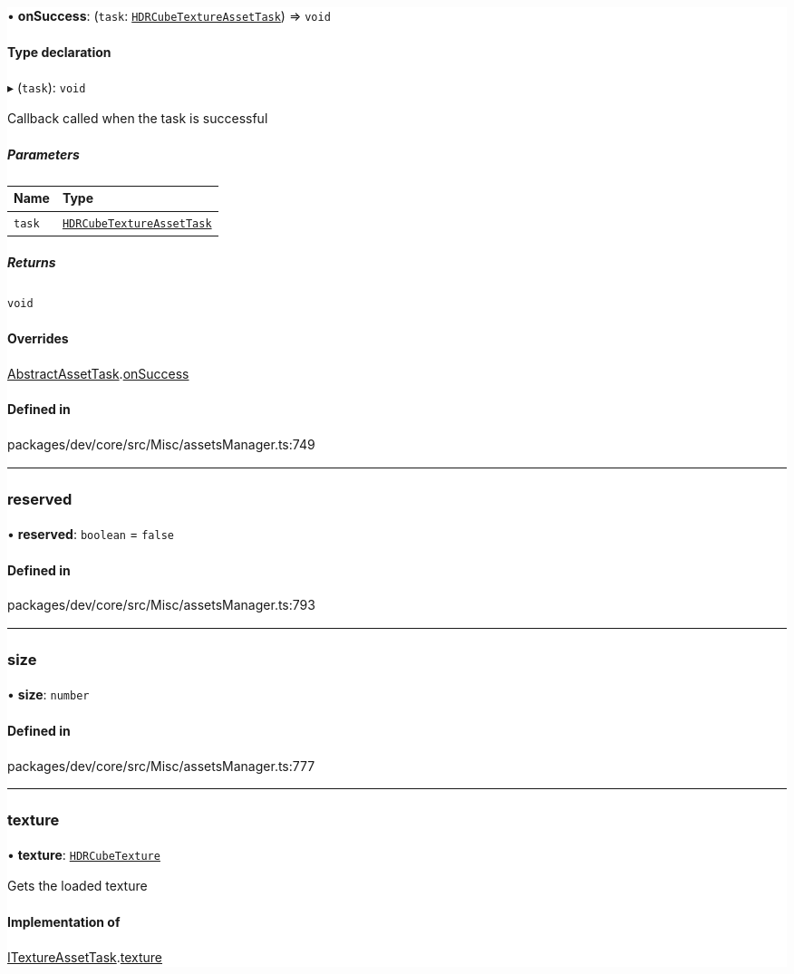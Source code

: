 • **onSuccess**: (`task`: [`HDRCubeTextureAssetTask`](HDRCubeTextureAssetTask.md)) => `void`

#### Type declaration

▸ (`task`): `void`

Callback called when the task is successful

##### Parameters

| Name | Type |
| :------ | :------ |
| `task` | [`HDRCubeTextureAssetTask`](HDRCubeTextureAssetTask.md) |

##### Returns

`void`

#### Overrides

[AbstractAssetTask](AbstractAssetTask.md).[onSuccess](AbstractAssetTask.md#onsuccess)

#### Defined in

packages/dev/core/src/Misc/assetsManager.ts:749

___

### reserved

• **reserved**: `boolean` = `false`

#### Defined in

packages/dev/core/src/Misc/assetsManager.ts:793

___

### size

• **size**: `number`

#### Defined in

packages/dev/core/src/Misc/assetsManager.ts:777

___

### texture

• **texture**: [`HDRCubeTexture`](HDRCubeTexture.md)

Gets the loaded texture

#### Implementation of

[ITextureAssetTask](../interfaces/ITextureAssetTask.md).[texture](../interfaces/ITextureAssetTask.md#texture)
